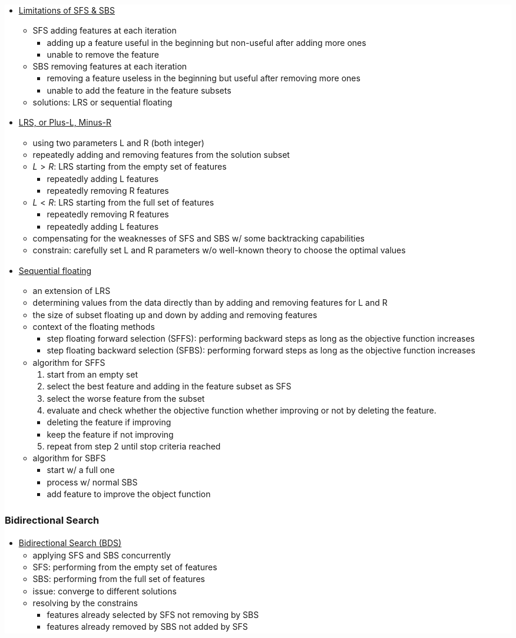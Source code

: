 + [Limitations of SFS & SBS](../Notes/a09-FeatureSelect.md#35-limitations-and-solutions-of-step-forwardbackward-selection)
  + SFS adding features at each iteration
    + adding up a feature useful in the beginning but non-useful after adding more ones
    + unable to remove the feature
  + SBS removing features at each iteration
    + removing a feature useless in the beginning but useful after removing more ones
    + unable to add the feature in the feature subsets
  + solutions: LRS or sequential floating

+ [LRS, or Plus-L, Minus-R](../Notes/a09-FeatureSelect.md#35-limitations-and-solutions-of-step-forwardbackward-selection)
  + using two parameters L and R (both integer)
  + repeatedly adding and removing features from the solution subset
  + $L > R$: LRS starting from the empty set of features
    + repeatedly adding L features
    + repeatedly removing R features
  + $L < R$: LRS starting from the full set of features
    + repeatedly removing R features
    + repeatedly adding L features
  + compensating for the weaknesses of SFS and SBS w/ some backtracking capabilities
  + constrain: carefully set L and R parameters w/o well-known theory to choose the optimal values

+ [Sequential floating](../Notes/a09-FeatureSelect.md#35-limitations-and-solutions-of-step-forwardbackward-selection)
  + an extension of LRS
  + determining values from the data directly than by adding and removing features for L and R
  + the size of subset floating up and down by adding and removing features
  + context of the floating methods
    + step floating forward selection (SFFS): performing backward steps as long as the objective function increases
    + step floating backward selection (SFBS): performing forward steps as long as the objective function increases
  + algorithm for SFFS
    1. start from an empty set
    2. select the best feature and adding in the feature subset as SFS
    3. select the worse feature from the subset
    4. evaluate and check whether the objective function whether improving or not by deleting the feature.
      + deleting the feature if improving
      + keep the feature if not improving
    5. repeat from step 2 until stop criteria reached
  + algorithm for SBFS
    + start w/ a full one
    + process w/ normal SBS
    + add feature to improve the object function


### Bidirectional Search

+ [Bidirectional Search (BDS)](../Notes/a09-FeatureSelect.md#36-other-search-methods)
  + applying SFS and SBS concurrently
  + SFS: performing from the empty set of features
  + SBS: performing from the full set of features
  + issue: converge to different solutions 
  + resolving by the constrains
    + features already selected by SFS not removing by SBS
    + features already removed by SBS not added by SFS
